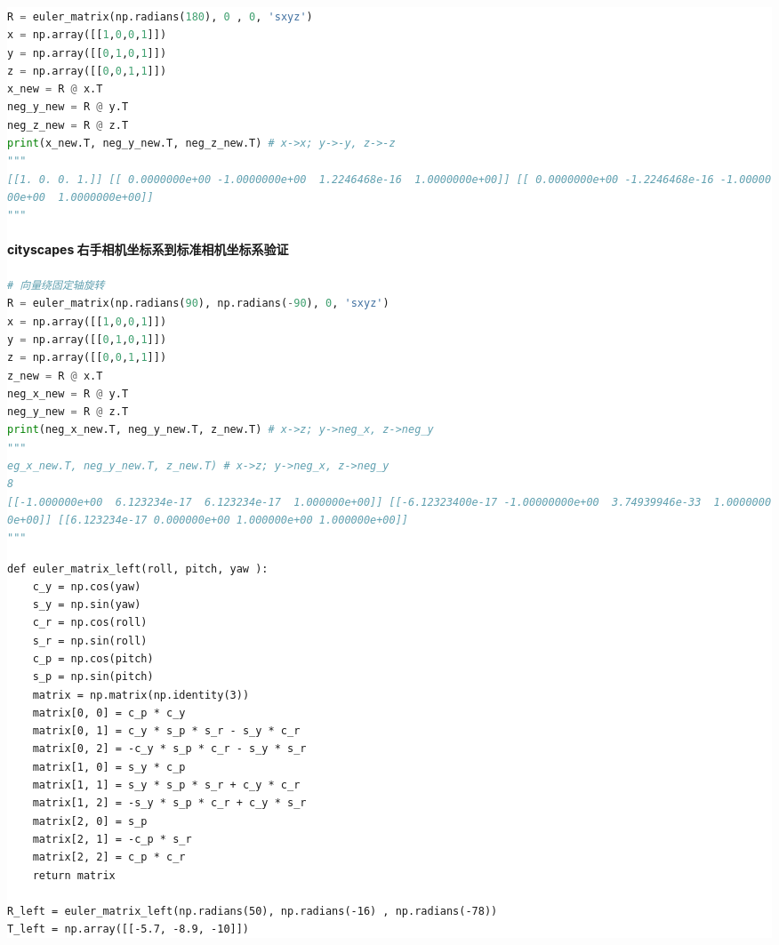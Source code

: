 ```python
R = euler_matrix(np.radians(180), 0 , 0, 'sxyz')
x = np.array([[1,0,0,1]])
y = np.array([[0,1,0,1]])
z = np.array([[0,0,1,1]])
x_new = R @ x.T
neg_y_new = R @ y.T            
neg_z_new = R @ z.T
print(x_new.T, neg_y_new.T, neg_z_new.T) # x->x; y->-y, z->-z
"""
[[1. 0. 0. 1.]] [[ 0.0000000e+00 -1.0000000e+00  1.2246468e-16  1.0000000e+00]] [[ 0.0000000e+00 -1.2246468e-16 -1.0000000e+00  1.0000000e+00]]
"""
```

#### cityscapes 右手相机坐标系到标准相机坐标系验证

```python
# 向量绕固定轴旋转
R = euler_matrix(np.radians(90), np.radians(-90), 0, 'sxyz')
x = np.array([[1,0,0,1]])
y = np.array([[0,1,0,1]])
z = np.array([[0,0,1,1]])                       
z_new = R @ x.T
neg_x_new = R @ y.T            
neg_y_new = R @ z.T
print(neg_x_new.T, neg_y_new.T, z_new.T) # x->z; y->neg_x, z->neg_y
"""
eg_x_new.T, neg_y_new.T, z_new.T) # x->z; y->neg_x, z->neg_y
8
[[-1.000000e+00  6.123234e-17  6.123234e-17  1.000000e+00]] [[-6.12323400e-17 -1.00000000e+00  3.74939946e-33  1.00000000e+00]] [[6.123234e-17 0.000000e+00 1.000000e+00 1.000000e+00]]
"""
```

```
def euler_matrix_left(roll, pitch, yaw ):
    c_y = np.cos(yaw)
    s_y = np.sin(yaw)
    c_r = np.cos(roll)
    s_r = np.sin(roll)
    c_p = np.cos(pitch)
    s_p = np.sin(pitch)
    matrix = np.matrix(np.identity(3))
    matrix[0, 0] = c_p * c_y
    matrix[0, 1] = c_y * s_p * s_r - s_y * c_r
    matrix[0, 2] = -c_y * s_p * c_r - s_y * s_r
    matrix[1, 0] = s_y * c_p
    matrix[1, 1] = s_y * s_p * s_r + c_y * c_r
    matrix[1, 2] = -s_y * s_p * c_r + c_y * s_r
    matrix[2, 0] = s_p
    matrix[2, 1] = -c_p * s_r
    matrix[2, 2] = c_p * c_r
    return matrix
    
R_left = euler_matrix_left(np.radians(50), np.radians(-16) , np.radians(-78))
T_left = np.array([[-5.7, -8.9, -10]])

```



[//]: # "Rx:右手系中绕x轴旋转矩阵；Ry:右手系中绕y轴 旋转矩阵；Rz:右手系中绕z轴旋转矩阵；"
